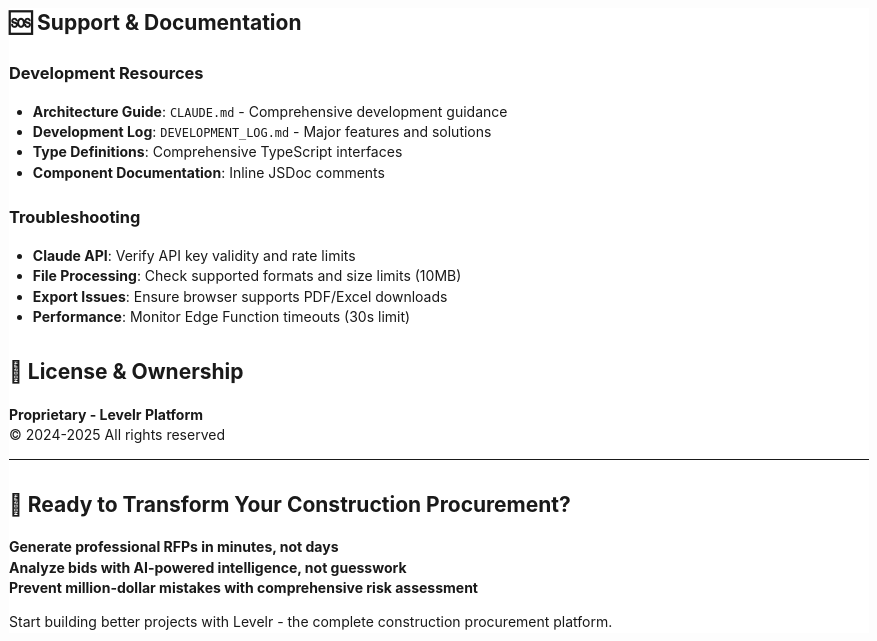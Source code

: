 ## 🆘 Support & Documentation

### **Development Resources**
- **Architecture Guide**: `CLAUDE.md` - Comprehensive development guidance
- **Development Log**: `DEVELOPMENT_LOG.md` - Major features and solutions
- **Type Definitions**: Comprehensive TypeScript interfaces
- **Component Documentation**: Inline JSDoc comments

### **Troubleshooting**
- **Claude API**: Verify API key validity and rate limits
- **File Processing**: Check supported formats and size limits (10MB)
- **Export Issues**: Ensure browser supports PDF/Excel downloads
- **Performance**: Monitor Edge Function timeouts (30s limit)

## 📜 License & Ownership

**Proprietary - Levelr Platform**  
© 2024-2025 All rights reserved

---

## 🎯 Ready to Transform Your Construction Procurement?

**Generate professional RFPs in minutes, not days**  
**Analyze bids with AI-powered intelligence, not guesswork**  
**Prevent million-dollar mistakes with comprehensive risk assessment**

Start building better projects with Levelr - the complete construction procurement platform.
